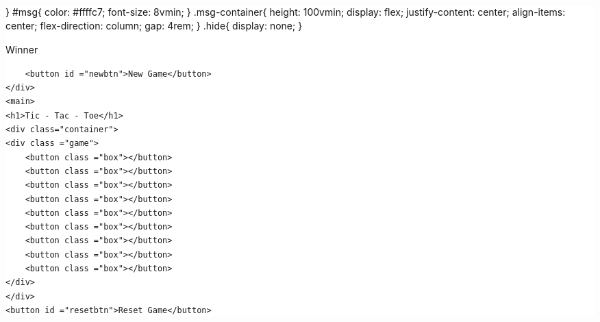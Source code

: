}
#msg{
    color: #ffffc7;
    font-size: 8vmin;
}
.msg-container{
    height: 100vmin;
    display: flex;
    justify-content: center;
    align-items: center;
    flex-direction: column;
    gap: 4rem;
}
.hide{
    display: none;
}

  </style>
    <meta charset="UTF-8">
    <meta name="viewport" content="width=device-width, initial-scale=1.0">
    <title>Tic -Tac -Toe</title>
</head>
<body>
    <div class ="msg-container hide">
        <p id ="msg">Winner</p>
    
        <button id ="newbtn">New Game</button>
    </div>
    <main>
    <h1>Tic - Tac - Toe</h1>
    <div class="container">
    <div class ="game">
        <button class ="box"></button>
        <button class ="box"></button>
        <button class ="box"></button>
        <button class ="box"></button>
        <button class ="box"></button>
        <button class ="box"></button>
        <button class ="box"></button>
        <button class ="box"></button>
        <button class ="box"></button>
    </div>
    </div>
    <button id ="resetbtn">Reset Game</button>
</main>
    <script>
        let boxes = document.querySelectorAll(".box");
let resetBtn = document.querySelector("#resetbtn");
let newGamebtn = document.querySelector("#newbtn");
let msgContainer = document.querySelector(".msg-container");
let msg = document.querySelector("#msg");
let turnO = true;//x,o
const winPaterrn =[
    [0,1,2],
    [3,4,5],
    [6,7,8],
    [0,3,6],
    [0,4,8],
    [1,4,7],
    [2,4,6],
    [2,5,8]
];
const resetGame = ()=>{
turnO =true;
